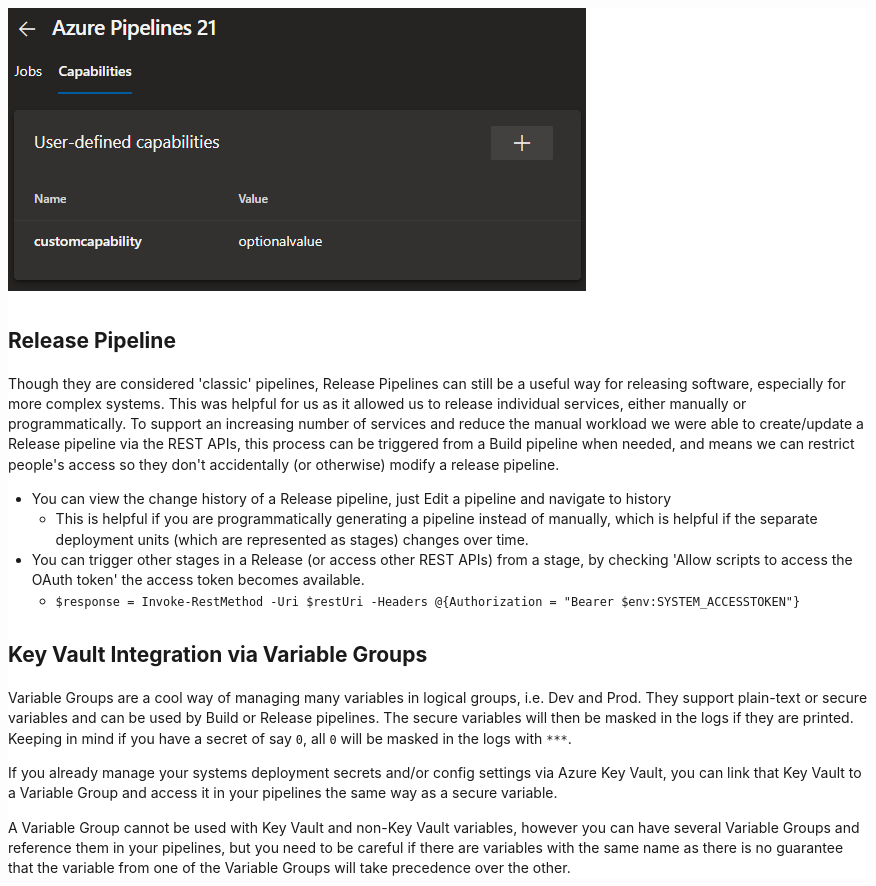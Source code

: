 ![agentcapability.png](/assets/images/azuredevops-cool-features/agentcapability.png)

## Release Pipeline

Though they are considered 'classic' pipelines, Release Pipelines can still be a useful way for releasing software, especially for more complex systems. This was helpful for us as it allowed us to release individual services, either manually or programmatically. To support an increasing number of services and reduce the manual workload we were able to create/update a Release pipeline via the REST APIs, this process can be triggered from a Build pipeline when needed, and means we can restrict people's access so they don't accidentally (or otherwise) modify a release pipeline.

- You can view the change history of a Release pipeline, just Edit a pipeline and navigate to history
  - This is helpful if you are programmatically generating a pipeline instead of manually, which is helpful if the separate deployment units (which are represented as stages) changes over time.
- You can trigger other stages in a Release (or access other REST APIs) from a stage, by checking 'Allow scripts to access the OAuth token' the access token becomes available.
  - `$response = Invoke-RestMethod -Uri $restUri -Headers @{Authorization = "Bearer $env:SYSTEM_ACCESSTOKEN"}`

## Key Vault Integration via Variable Groups

Variable Groups are a cool way of managing many variables in logical groups, i.e. Dev and Prod. They support plain-text or secure variables and can be used by Build or Release pipelines. The secure variables will then be masked in the logs if they are printed. Keeping in mind if you have a secret of say `0`, all `0` will be masked in the logs with `***`.

If you already manage your systems deployment secrets and/or config settings via Azure Key Vault, you can link that Key Vault to a Variable Group and access it in your pipelines the same way as a secure variable.

A Variable Group cannot be used with Key Vault and non-Key Vault variables, however you can have several Variable Groups and reference them in your pipelines, but you need to be careful if there are variables with the same name as there is no guarantee that the variable from one of the Variable Groups will take precedence over the other.
